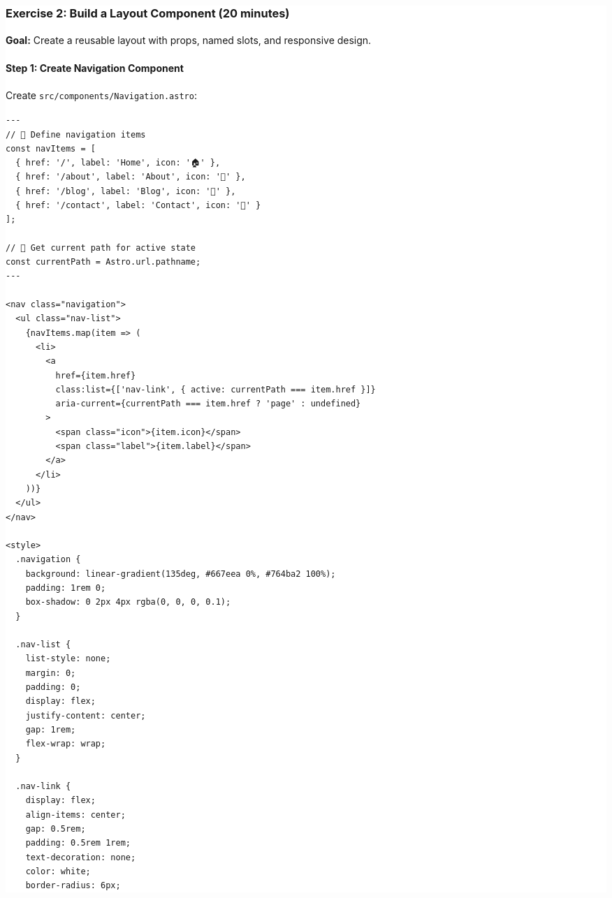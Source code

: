 
### Exercise 2: Build a Layout Component (20 minutes)

**Goal:** Create a reusable layout with props, named slots, and responsive design.

#### Step 1: Create Navigation Component

Create `src/components/Navigation.astro`:

```astro
---
// 🔷 Define navigation items
const navItems = [
  { href: '/', label: 'Home', icon: '🏠' },
  { href: '/about', label: 'About', icon: '👤' },
  { href: '/blog', label: 'Blog', icon: '📝' },
  { href: '/contact', label: 'Contact', icon: '📧' }
];

// 🔷 Get current path for active state
const currentPath = Astro.url.pathname;
---

<nav class="navigation">
  <ul class="nav-list">
    {navItems.map(item => (
      <li>
        <a 
          href={item.href}
          class:list={['nav-link', { active: currentPath === item.href }]}
          aria-current={currentPath === item.href ? 'page' : undefined}
        >
          <span class="icon">{item.icon}</span>
          <span class="label">{item.label}</span>
        </a>
      </li>
    ))}
  </ul>
</nav>

<style>
  .navigation {
    background: linear-gradient(135deg, #667eea 0%, #764ba2 100%);
    padding: 1rem 0;
    box-shadow: 0 2px 4px rgba(0, 0, 0, 0.1);
  }
  
  .nav-list {
    list-style: none;
    margin: 0;
    padding: 0;
    display: flex;
    justify-content: center;
    gap: 1rem;
    flex-wrap: wrap;
  }
  
  .nav-link {
    display: flex;
    align-items: center;
    gap: 0.5rem;
    padding: 0.5rem 1rem;
    text-decoration: none;
    color: white;
    border-radius: 6px;
```